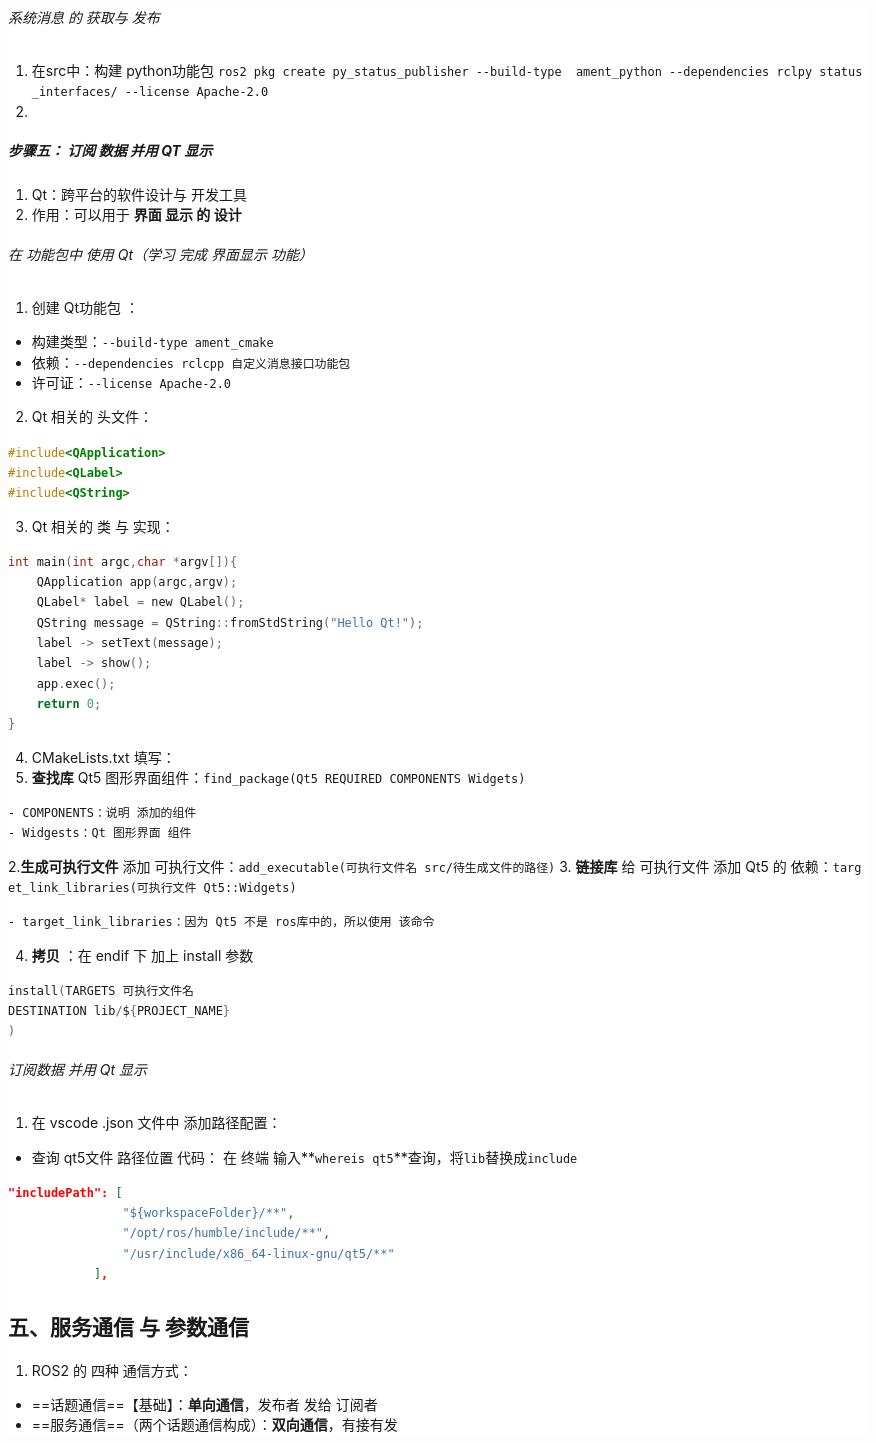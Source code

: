 ###### 系统消息 的 获取与 发布
1) 在src中：构建 python功能包
`ros2 pkg create py_status_publisher --build-type  ament_python --dependencies rclpy status_interfaces/ --license Apache-2.0`
2) 

##### 步骤五： 订阅 数据 并用 QT 显示
1. Qt：跨平台的软件设计与 开发工具
2. 作用：可以用于 **界面  显示 的 设计**
###### 在 功能包中 使用 Qt（学习 完成 界面显示 功能）
1. 创建 Qt功能包 ：
  - 构建类型：`--build-type ament_cmake`
  - 依赖：`--dependencies rclcpp 自定义消息接口功能包`
  - 许可证：`--license Apache-2.0`

2. Qt 相关的 头文件：
```c
#include<QApplication>
#include<QLabel>
#include<QString>
```
3. Qt 相关的 类 与 实现：
```c
int main(int argc,char *argv[]){
	QApplication app(argc,argv);
	QLabel* label = new QLabel();
	QString message = QString::fromStdString("Hello Qt!");
	label -> setText(message);
	label -> show();
	app.exec();
	return 0;
}
```
4. CMakeLists.txt 填写：
  1. **查找库** Qt5 图形界面组件：`find_package(Qt5 REQUIRED COMPONENTS Widgets)`

    - COMPONENTS：说明 添加的组件
    - Widgests：Qt 图形界面 组件
  2.**生成可执行文件**
添加 可执行文件：`add_executable(可执行文件名 src/待生成文件的路径)`
  3. **链接库**
给 可执行文件 添加 Qt5 的 依赖：`target_link_libraries(可执行文件 Qt5::Widgets)`

    - target_link_libraries：因为 Qt5 不是 ros库中的，所以使用 该命令
  4. **拷贝** ：在 endif 下 加上 install 参数
```c
install(TARGETS 可执行文件名
DESTINATION lib/${PROJECT_NAME}
)
```
###### 订阅数据 并用 Qt 显示
1. 在 vscode .json 文件中 添加路径配置：
  - 查询 qt5文件 路径位置 代码：
在 终端 输入**`whereis qt5`**查询，将`lib`替换成`include`
```json
"includePath": [
                "${workspaceFolder}/**",
                "/opt/ros/humble/include/**",
                "/usr/include/x86_64-linux-gnu/qt5/**"
            ],
```
## 五、服务通信 与 参数通信
1. ROS2 的 四种 通信方式：
  - ==话题通信==【基础】：**单向通信**，发布者 发给 订阅者
  - ==服务通信==（两个话题通信构成）：**双向通信**，有接有发